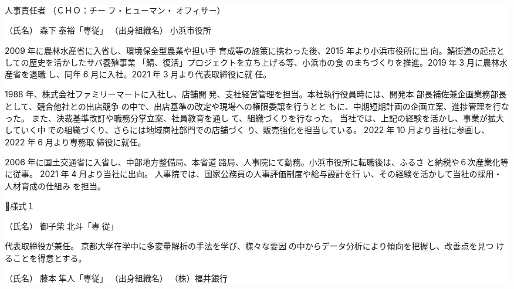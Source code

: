人事責任者
（ＣＨＯ：チー
フ・ヒューマン・
オフィサー）

（氏名）
森下  泰裕「専従」
（出身組織名）
小浜市役所

2009 年に農林水産省に入省し、環境保全型農業や担い手
育成等の施策に携わった後、2015 年より小浜市役所に出
向。鯖街道の起点としての歴史を活かしたサバ養殖事業
「鯖、復活」プロジェクトを立ち上げる等、小浜市の食
のまちづくりを推進。2019 年 3 月に農林水産省を退職
し、同年 6 月に入社。2021 年 3 月より代表取締役に就
任。

1988 年、株式会社ファミリーマートに入社し、店舗開
発、支社経営管理を担当。本社執行役員時には、開発本
部長補佐兼企画業務部長として、競合他社との出店競争
の中で、出店基準の改定や現場への権限委譲を行うとと
もに、中期短期計画の企画立案、進捗管理を行なった。
また、決裁基準改訂や職務分掌立案、社員教育を通し
て、組織づくりを行なった。
当社では、上記の経験を活かし、事業が拡大していく中
での組織づくり、さらには地域商社部門での店舗づく
り、販売強化を担当している。
2022 年 10 月より当社に参画し、2022 年 6 月より専務取
締役に就任。

2006 年に国土交通省に入省し、中部地方整備局、本省道
路局、人事院にて勤務。小浜市役所に転職後は、ふるさ
と納税や６次産業化等に従事。
2021 年 4 月より当社に出向。
人事院では、国家公務員の人事評価制度や給与設計を行
い、その経験を活かして当社の採用・人材育成の仕組み
を担当。

様式１

（氏名）
御子柴  北斗「専
従」

代表取締役が兼任。
京都大学在学中に多変量解析の手法を学び、様々な要因
の中からデータ分析により傾向を把握し、改善点を見つ
けることを得意とする。

（氏名）
藤本  隼人「専従」
（出身組織名）
（株）福井銀行
